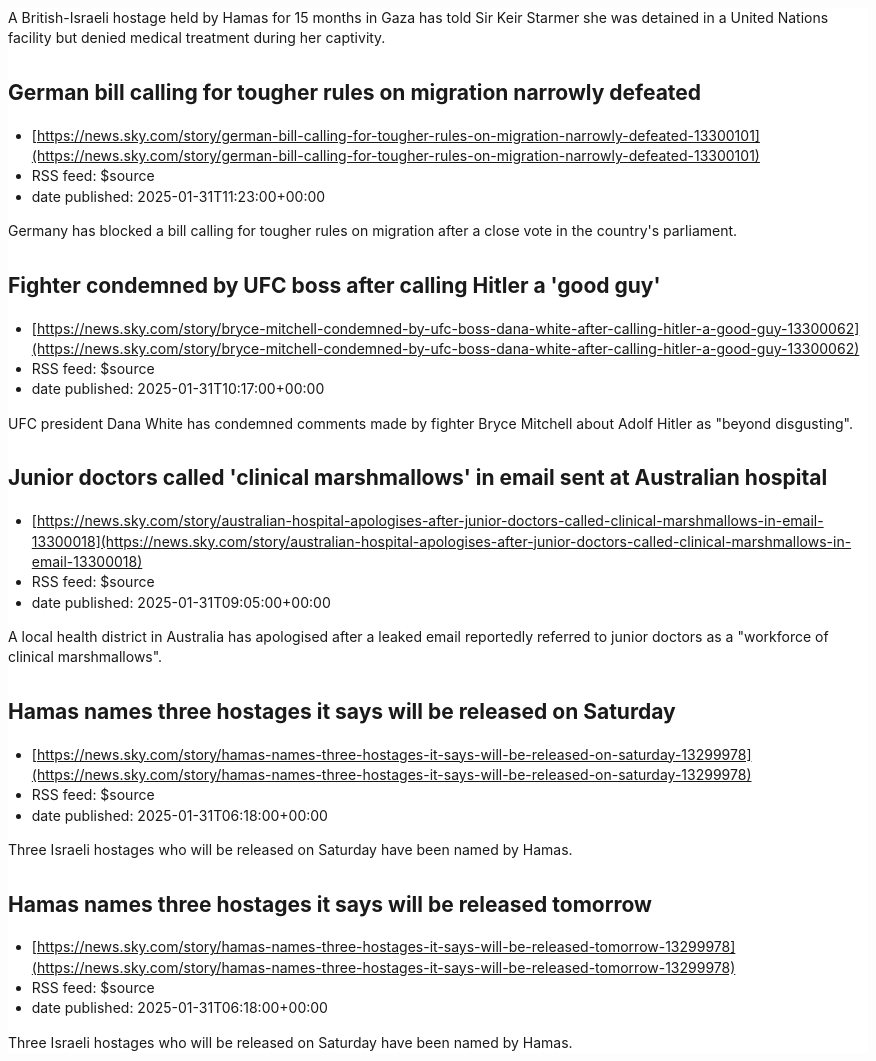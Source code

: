 A British-Israeli hostage held by Hamas for 15 months in Gaza has told Sir Keir Starmer she was detained in a United Nations facility but denied medical treatment during her captivity.

## German bill calling for tougher rules on migration narrowly defeated
 - [https://news.sky.com/story/german-bill-calling-for-tougher-rules-on-migration-narrowly-defeated-13300101](https://news.sky.com/story/german-bill-calling-for-tougher-rules-on-migration-narrowly-defeated-13300101)
 - RSS feed: $source
 - date published: 2025-01-31T11:23:00+00:00

Germany has blocked a bill calling for tougher rules on migration after a close vote in the country's parliament.

## Fighter condemned by UFC boss after calling Hitler a 'good guy'
 - [https://news.sky.com/story/bryce-mitchell-condemned-by-ufc-boss-dana-white-after-calling-hitler-a-good-guy-13300062](https://news.sky.com/story/bryce-mitchell-condemned-by-ufc-boss-dana-white-after-calling-hitler-a-good-guy-13300062)
 - RSS feed: $source
 - date published: 2025-01-31T10:17:00+00:00

UFC president Dana White has condemned comments made by fighter Bryce Mitchell about Adolf Hitler as "beyond disgusting".&#160;

## Junior doctors called 'clinical marshmallows' in email sent at Australian hospital
 - [https://news.sky.com/story/australian-hospital-apologises-after-junior-doctors-called-clinical-marshmallows-in-email-13300018](https://news.sky.com/story/australian-hospital-apologises-after-junior-doctors-called-clinical-marshmallows-in-email-13300018)
 - RSS feed: $source
 - date published: 2025-01-31T09:05:00+00:00

A local health district in Australia has apologised after a leaked email reportedly referred to junior doctors as a "workforce of clinical marshmallows".

## Hamas names three hostages it says will be released on Saturday
 - [https://news.sky.com/story/hamas-names-three-hostages-it-says-will-be-released-on-saturday-13299978](https://news.sky.com/story/hamas-names-three-hostages-it-says-will-be-released-on-saturday-13299978)
 - RSS feed: $source
 - date published: 2025-01-31T06:18:00+00:00

Three Israeli hostages who will be released on Saturday have been named by Hamas.

## Hamas names three hostages it says will be released tomorrow
 - [https://news.sky.com/story/hamas-names-three-hostages-it-says-will-be-released-tomorrow-13299978](https://news.sky.com/story/hamas-names-three-hostages-it-says-will-be-released-tomorrow-13299978)
 - RSS feed: $source
 - date published: 2025-01-31T06:18:00+00:00

Three Israeli hostages who will be released on Saturday have been named by Hamas.

